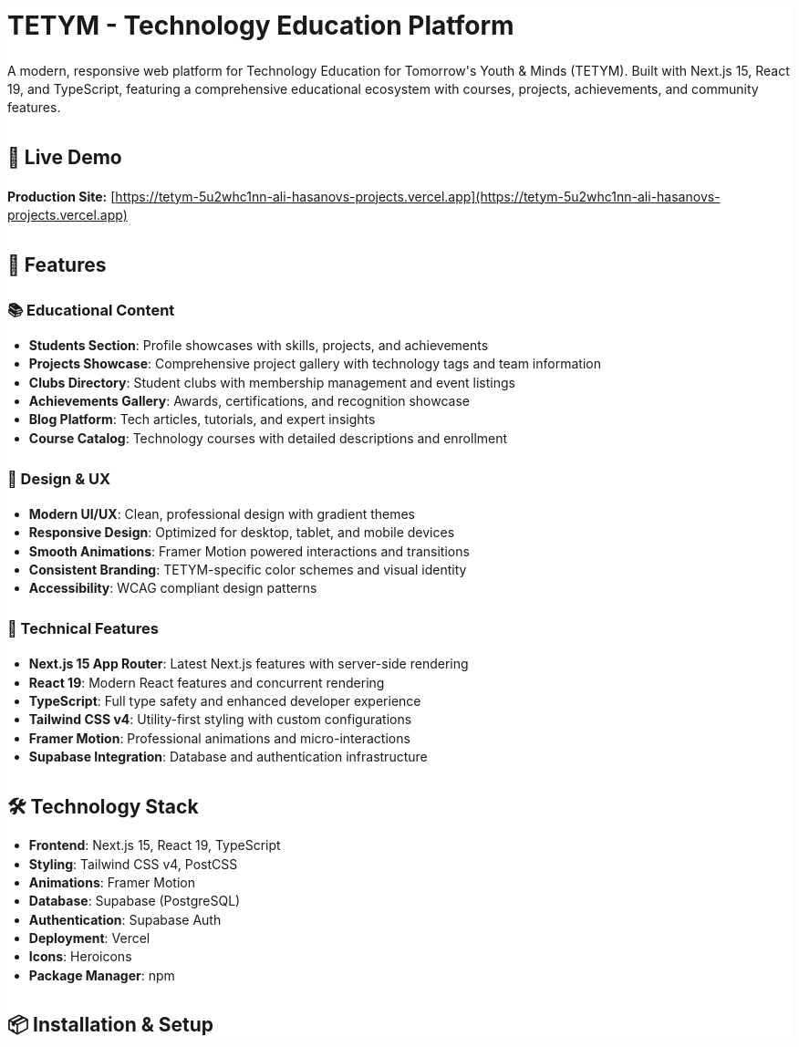 # TETYM - Technology Education Platform

A modern, responsive web platform for Technology Education for Tomorrow's Youth & Minds (TETYM). Built with Next.js 15, React 19, and TypeScript, featuring a comprehensive educational ecosystem with courses, projects, achievements, and community features.

## 🚀 Live Demo

**Production Site:** [https://tetym-5u2whc1nn-ali-hasanovs-projects.vercel.app](https://tetym-5u2whc1nn-ali-hasanovs-projects.vercel.app)

## 🎯 Features

### 📚 Educational Content
- **Students Section**: Profile showcases with skills, projects, and achievements
- **Projects Showcase**: Comprehensive project gallery with technology tags and team information
- **Clubs Directory**: Student clubs with membership management and event listings
- **Achievements Gallery**: Awards, certifications, and recognition showcase
- **Blog Platform**: Tech articles, tutorials, and expert insights
- **Course Catalog**: Technology courses with detailed descriptions and enrollment

### 🎨 Design & UX
- **Modern UI/UX**: Clean, professional design with gradient themes
- **Responsive Design**: Optimized for desktop, tablet, and mobile devices
- **Smooth Animations**: Framer Motion powered interactions and transitions
- **Consistent Branding**: TETYM-specific color schemes and visual identity
- **Accessibility**: WCAG compliant design patterns

### 🔧 Technical Features
- **Next.js 15 App Router**: Latest Next.js features with server-side rendering
- **React 19**: Modern React features and concurrent rendering
- **TypeScript**: Full type safety and enhanced developer experience
- **Tailwind CSS v4**: Utility-first styling with custom configurations
- **Framer Motion**: Professional animations and micro-interactions
- **Supabase Integration**: Database and authentication infrastructure

## 🛠️ Technology Stack

- **Frontend**: Next.js 15, React 19, TypeScript
- **Styling**: Tailwind CSS v4, PostCSS
- **Animations**: Framer Motion
- **Database**: Supabase (PostgreSQL)
- **Authentication**: Supabase Auth
- **Deployment**: Vercel
- **Icons**: Heroicons
- **Package Manager**: npm

## 📦 Installation & Setup

